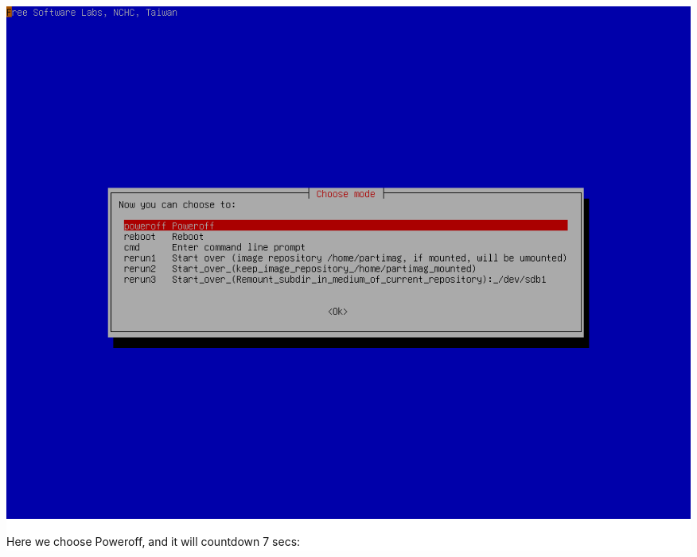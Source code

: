 ![Poweroff after save image](./images/save-disk-image/ocs-11-5-img-save-done-choose-poweroff.png)

Here we choose Poweroff, and it will countdown 7 secs:
